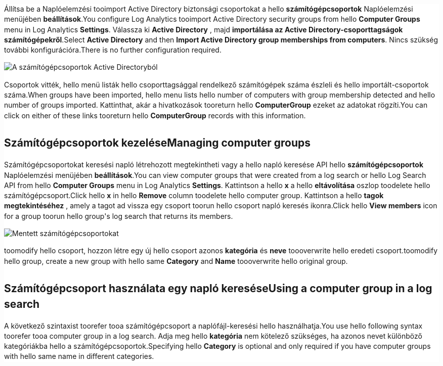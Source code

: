 <span data-ttu-id="a4df9-159">Állítsa be a Naplóelemzési tooimport Active Directory biztonsági csoportokat a hello **számítógépcsoportok** Naplóelemzési menüjében **beállítások**.</span><span class="sxs-lookup"><span data-stu-id="a4df9-159">You configure Log Analytics tooimport Active Directory security groups from hello **Computer Groups** menu in Log Analytics **Settings**.</span></span>  <span data-ttu-id="a4df9-160">Válassza ki **Active Directory** , majd **importálása az Active Directory-csoporttagságok számítógépekről**.</span><span class="sxs-lookup"><span data-stu-id="a4df9-160">Select **Active Directory** and then **Import Active Directory group memberships from computers**.</span></span>  <span data-ttu-id="a4df9-161">Nincs szükség további konfigurációra.</span><span class="sxs-lookup"><span data-stu-id="a4df9-161">There is no further configuration required.</span></span>

![A számítógépcsoportok Active Directoryból](media/log-analytics-computer-groups/configure-wsus.png)

<span data-ttu-id="a4df9-163">Csoportok vitték, hello menü listák hello csoporttagsággal rendelkező számítógépek száma észleli és hello importált-csoportok száma.</span><span class="sxs-lookup"><span data-stu-id="a4df9-163">When groups have been imported, hello menu lists hello number of computers with group membership detected and hello number of groups imported.</span></span>  <span data-ttu-id="a4df9-164">Kattinthat, akár a hivatkozások tooreturn hello **ComputerGroup** ezeket az adatokat rögzíti.</span><span class="sxs-lookup"><span data-stu-id="a4df9-164">You can click on either of these links tooreturn hello **ComputerGroup** records with this information.</span></span>

## <a name="managing-computer-groups"></a><span data-ttu-id="a4df9-165">Számítógépcsoportok kezelése</span><span class="sxs-lookup"><span data-stu-id="a4df9-165">Managing computer groups</span></span>
<span data-ttu-id="a4df9-166">Számítógépcsoportokat keresési napló létrehozott megtekintheti vagy a hello napló keresése API hello **számítógépcsoportok** Naplóelemzési menüjében **beállítások**.</span><span class="sxs-lookup"><span data-stu-id="a4df9-166">You can view computer groups that were created from a log search or hello Log Search API from hello **Computer Groups** menu in Log Analytics **Settings**.</span></span>  <span data-ttu-id="a4df9-167">Kattintson a hello **x** a hello **eltávolítása** oszlop toodelete hello számítógépcsoport.</span><span class="sxs-lookup"><span data-stu-id="a4df9-167">Click hello **x** in hello **Remove** column toodelete hello computer group.</span></span>  <span data-ttu-id="a4df9-168">Kattintson a hello **tagok megtekintéséhez** , amely a tagot ad vissza egy csoport toorun hello csoport napló keresés ikonra.</span><span class="sxs-lookup"><span data-stu-id="a4df9-168">Click hello **View members** icon for a group toorun hello group's log search that returns its members.</span></span> 

![Mentett számítógépcsoportokat](media/log-analytics-computer-groups/configure-saved.png)

<span data-ttu-id="a4df9-170">toomodify hello csoport, hozzon létre egy új hello csoport azonos **kategória** és **neve** toooverwrite hello eredeti csoport.</span><span class="sxs-lookup"><span data-stu-id="a4df9-170">toomodify hello group, create a new group with hello same **Category** and **Name** toooverwrite hello original group.</span></span>

## <a name="using-a-computer-group-in-a-log-search"></a><span data-ttu-id="a4df9-171">Számítógépcsoport használata egy napló keresése</span><span class="sxs-lookup"><span data-stu-id="a4df9-171">Using a computer group in a log search</span></span>
<span data-ttu-id="a4df9-172">A következő szintaxist toorefer tooa számítógépcsoport a naplófájl-keresési hello használhatja.</span><span class="sxs-lookup"><span data-stu-id="a4df9-172">You use hello following syntax toorefer tooa computer group in a log search.</span></span>  <span data-ttu-id="a4df9-173">Adja meg hello **kategória** nem kötelező szükséges, ha azonos nevet különböző kategóriákba hello a számítógépcsoportok.</span><span class="sxs-lookup"><span data-stu-id="a4df9-173">Specifying hello **Category** is optional and only required if you have computer groups with hello same name in different categories.</span></span> 
